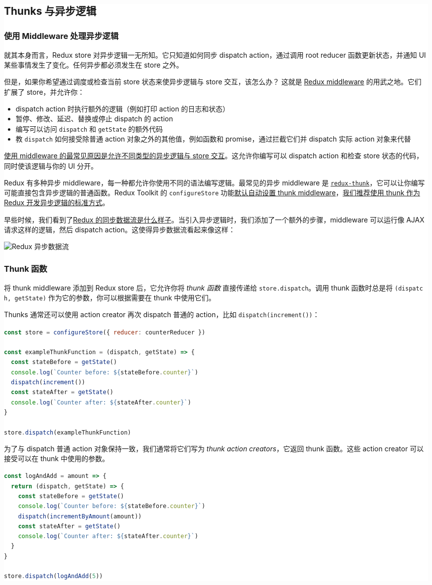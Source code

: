 ## Thunks 与异步逻辑

### 使用 Middleware 处理异步逻辑

就其本身而言，Redux store 对异步逻辑一无所知。它只知道如何同步 dispatch action，通过调用 root reducer 函数更新状态，并通知 UI 某些事情发生了变化。任何异步都必须发生在 store 之外。

但是，如果你希望通过调度或检查当前 store 状态来使异步逻辑与 store 交互，该怎么办？ 这就是 [Redux middleware](../fundamentals/part-4-store.md#middleware) 的用武之地。它们扩展了 store，并允许你：

- dispatch action 时执行额外的逻辑（例如打印 action 的日志和状态）
- 暂停、修改、延迟、替换或停止 dispatch 的 action
- 编写可以访问 `dispatch` 和 `getState` 的额外代码
- 教 `dispatch` 如何接受除普通 action 对象之外的其他值，例如函数和 promise，通过拦截它们并 dispatch 实际 action 对象来代替

[使用 middleware 的最常见原因是允许不同类型的异步逻辑与 store 交互](../../faq/Actions.md#how-can-i-represent-side-effects-such-as-ajax-calls-why-do-we-need-things-like-action-creators-thunks-and-middleware-to-do-async-behavior)。这允许你编写可以 dispatch action 和检查 store 状态的代码，同时使该逻辑与你的 UI 分开。

Redux 有多种异步 middleware，每一种都允许你使用不同的语法编写逻辑。最常见的异步 middleware 是 [`redux-thunk`](https://github.com/reduxjs/redux-thunk)，它可以让你编写可能直接包含异步逻辑的普通函数。Redux Toolkit 的 `configureStore` 功能[默认自动设置 thunk middleware](https://redux-toolkit.js.org/api/getDefaultMiddleware#included-default-middleware)，[我们推荐使用 thunk 作为 Redux 开发异步逻辑的标准方式](../../style-guide/style-guide.md#use-thunks-for-async-logic)。

早些时候，我们看到了[Redux 的同步数据流是什么样子](part-1-overview-concepts.md#redux-application-data-flow)。当引入异步逻辑时，我们添加了一个额外的步骤，middleware 可以运行像 AJAX 请求这样的逻辑，然后 dispatch action。这使得异步数据流看起来像这样：

![Redux 异步数据流](/img/tutorials/essentials/ReduxAsyncDataFlowDiagram.gif)

### Thunk 函数

将 thunk middleware 添加到 Redux store 后，它允许你将 _thunk 函数_ 直接传递给 `store.dispatch`。调用 thunk 函数时总是将 `(dispatch, getState)` 作为它的参数，你可以根据需要在 thunk 中使用它们。

Thunks 通常还可以使用 action creator 再次 dispatch 普通的 action，比如 `dispatch(increment())`：

```js
const store = configureStore({ reducer: counterReducer })

const exampleThunkFunction = (dispatch, getState) => {
  const stateBefore = getState()
  console.log(`Counter before: ${stateBefore.counter}`)
  dispatch(increment())
  const stateAfter = getState()
  console.log(`Counter after: ${stateAfter.counter}`)
}

store.dispatch(exampleThunkFunction)
```

为了与 dispatch 普通 action 对象保持一致，我们通常将它们写为 _thunk action creators_，它返回 thunk 函数。这些 action creator 可以接受可以在 thunk 中使用的参数。

```js
const logAndAdd = amount => {
  return (dispatch, getState) => {
    const stateBefore = getState()
    console.log(`Counter before: ${stateBefore.counter}`)
    dispatch(incrementByAmount(amount))
    const stateAfter = getState()
    console.log(`Counter after: ${stateAfter.counter}`)
  }
}

store.dispatch(logAndAdd(5))
```
